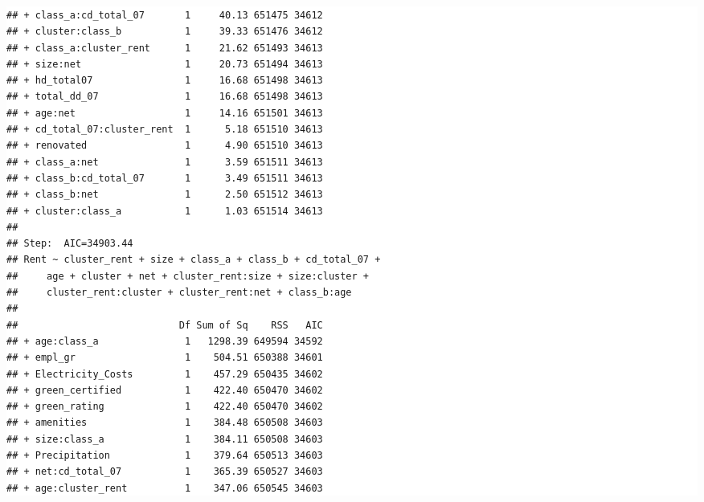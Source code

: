     ## + class_a:cd_total_07       1     40.13 651475 34612
    ## + cluster:class_b           1     39.33 651476 34612
    ## + class_a:cluster_rent      1     21.62 651493 34613
    ## + size:net                  1     20.73 651494 34613
    ## + hd_total07                1     16.68 651498 34613
    ## + total_dd_07               1     16.68 651498 34613
    ## + age:net                   1     14.16 651501 34613
    ## + cd_total_07:cluster_rent  1      5.18 651510 34613
    ## + renovated                 1      4.90 651510 34613
    ## + class_a:net               1      3.59 651511 34613
    ## + class_b:cd_total_07       1      3.49 651511 34613
    ## + class_b:net               1      2.50 651512 34613
    ## + cluster:class_a           1      1.03 651514 34613
    ## 
    ## Step:  AIC=34903.44
    ## Rent ~ cluster_rent + size + class_a + class_b + cd_total_07 + 
    ##     age + cluster + net + cluster_rent:size + size:cluster + 
    ##     cluster_rent:cluster + cluster_rent:net + class_b:age
    ## 
    ##                            Df Sum of Sq    RSS   AIC
    ## + age:class_a               1   1298.39 649594 34592
    ## + empl_gr                   1    504.51 650388 34601
    ## + Electricity_Costs         1    457.29 650435 34602
    ## + green_certified           1    422.40 650470 34602
    ## + green_rating              1    422.40 650470 34602
    ## + amenities                 1    384.48 650508 34603
    ## + size:class_a              1    384.11 650508 34603
    ## + Precipitation             1    379.64 650513 34603
    ## + net:cd_total_07           1    365.39 650527 34603
    ## + age:cluster_rent          1    347.06 650545 34603